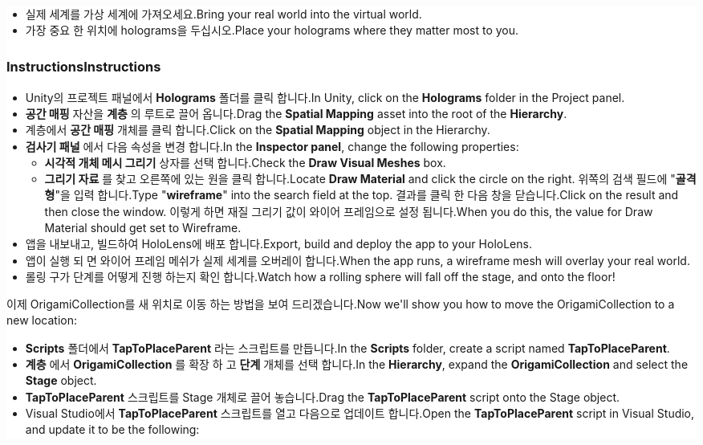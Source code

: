 * <span data-ttu-id="d7a7c-274">실제 세계를 가상 세계에 가져오세요.</span><span class="sxs-lookup"><span data-stu-id="d7a7c-274">Bring your real world into the virtual world.</span></span>
* <span data-ttu-id="d7a7c-275">가장 중요 한 위치에 holograms을 두십시오.</span><span class="sxs-lookup"><span data-stu-id="d7a7c-275">Place your holograms where they matter most to you.</span></span>

### <a name="instructions"></a><span data-ttu-id="d7a7c-276">Instructions</span><span class="sxs-lookup"><span data-stu-id="d7a7c-276">Instructions</span></span>

* <span data-ttu-id="d7a7c-277">Unity의 프로젝트 패널에서 **Holograms** 폴더를 클릭 합니다.</span><span class="sxs-lookup"><span data-stu-id="d7a7c-277">In Unity, click on the **Holograms** folder in the Project panel.</span></span>
* <span data-ttu-id="d7a7c-278">**공간 매핑** 자산을 **계층** 의 루트로 끌어 옵니다.</span><span class="sxs-lookup"><span data-stu-id="d7a7c-278">Drag the **Spatial Mapping** asset into the root of the **Hierarchy**.</span></span>
* <span data-ttu-id="d7a7c-279">계층에서 **공간 매핑** 개체를 클릭 합니다.</span><span class="sxs-lookup"><span data-stu-id="d7a7c-279">Click on the **Spatial Mapping** object in the Hierarchy.</span></span>
* <span data-ttu-id="d7a7c-280">**검사기 패널** 에서 다음 속성을 변경 합니다.</span><span class="sxs-lookup"><span data-stu-id="d7a7c-280">In the **Inspector panel**, change the following properties:</span></span>
  * <span data-ttu-id="d7a7c-281">**시각적 개체 메시 그리기** 상자를 선택 합니다.</span><span class="sxs-lookup"><span data-stu-id="d7a7c-281">Check the **Draw Visual Meshes** box.</span></span>
  * <span data-ttu-id="d7a7c-282">**그리기 자료** 를 찾고 오른쪽에 있는 원을 클릭 합니다.</span><span class="sxs-lookup"><span data-stu-id="d7a7c-282">Locate **Draw Material** and click the circle on the right.</span></span> <span data-ttu-id="d7a7c-283">위쪽의 검색 필드에 "**골격형**"을 입력 합니다.</span><span class="sxs-lookup"><span data-stu-id="d7a7c-283">Type "**wireframe**" into the search field at the top.</span></span> <span data-ttu-id="d7a7c-284">결과를 클릭 한 다음 창을 닫습니다.</span><span class="sxs-lookup"><span data-stu-id="d7a7c-284">Click on the result and then close the window.</span></span> <span data-ttu-id="d7a7c-285">이렇게 하면 재질 그리기 값이 와이어 프레임으로 설정 됩니다.</span><span class="sxs-lookup"><span data-stu-id="d7a7c-285">When you do this, the value for Draw Material should get set to Wireframe.</span></span>
* <span data-ttu-id="d7a7c-286">앱을 내보내고, 빌드하여 HoloLens에 배포 합니다.</span><span class="sxs-lookup"><span data-stu-id="d7a7c-286">Export, build and deploy the app to your HoloLens.</span></span>
* <span data-ttu-id="d7a7c-287">앱이 실행 되 면 와이어 프레임 메쉬가 실제 세계를 오버레이 합니다.</span><span class="sxs-lookup"><span data-stu-id="d7a7c-287">When the app runs, a wireframe mesh will overlay your real world.</span></span>
* <span data-ttu-id="d7a7c-288">롤링 구가 단계를 어떻게 진행 하는지 확인 합니다.</span><span class="sxs-lookup"><span data-stu-id="d7a7c-288">Watch how a rolling sphere will fall off the stage, and onto the floor!</span></span>

<span data-ttu-id="d7a7c-289">이제 OrigamiCollection를 새 위치로 이동 하는 방법을 보여 드리겠습니다.</span><span class="sxs-lookup"><span data-stu-id="d7a7c-289">Now we'll show you how to move the OrigamiCollection to a new location:</span></span>

* <span data-ttu-id="d7a7c-290">**Scripts** 폴더에서 **TapToPlaceParent** 라는 스크립트를 만듭니다.</span><span class="sxs-lookup"><span data-stu-id="d7a7c-290">In the **Scripts** folder, create a script named **TapToPlaceParent**.</span></span>
* <span data-ttu-id="d7a7c-291">**계층** 에서 **OrigamiCollection** 를 확장 하 고 **단계** 개체를 선택 합니다.</span><span class="sxs-lookup"><span data-stu-id="d7a7c-291">In the **Hierarchy**, expand the **OrigamiCollection** and select the **Stage** object.</span></span>
* <span data-ttu-id="d7a7c-292">**TapToPlaceParent** 스크립트를 Stage 개체로 끌어 놓습니다.</span><span class="sxs-lookup"><span data-stu-id="d7a7c-292">Drag the **TapToPlaceParent** script onto the Stage object.</span></span>
* <span data-ttu-id="d7a7c-293">Visual Studio에서 **TapToPlaceParent** 스크립트를 열고 다음으로 업데이트 합니다.</span><span class="sxs-lookup"><span data-stu-id="d7a7c-293">Open the **TapToPlaceParent** script in Visual Studio, and update it to be the following:</span></span>
